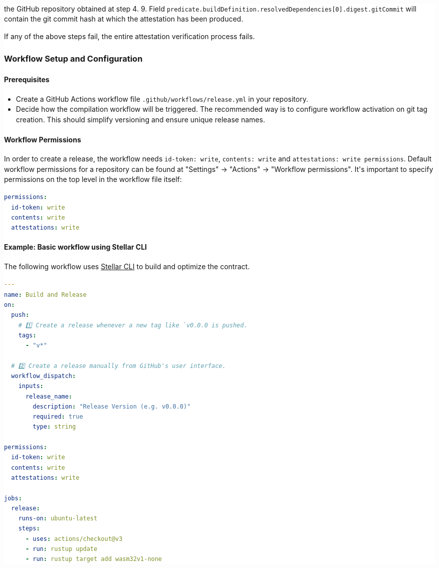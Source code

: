    the GitHub repository obtained at step 4.
9. Field `predicate.buildDefinition.resolvedDependencies[0].digest.gitCommit`
   will contain the git commit hash at which the attestation has been produced.

If any of the above steps fail, the entire attestation verification process
fails.

### Workflow Setup and Configuration

#### Prerequisites

- Create a GitHub Actions workflow file `.github/workflows/release.yml` in your
  repository.
- Decide how the compilation workflow will be triggered. The recommended way is
  to configure workflow activation on git tag creation. This should simplify
  versioning and ensure unique release names.

#### Workflow Permissions

In order to create a release, the workflow needs `id-token: write`,
`contents: write` and `attestations: write permissions`. Default workflow
permissions for a repository can be found at "Settings" -> "Actions" ->
"Workflow permissions". It's important to specify permissions on the top level
in the workflow file itself:

```yml
permissions:
  id-token: write
  contents: write
  attestations: write
```

#### Example: Basic workflow using Stellar CLI

The following workflow uses
[Stellar CLI](https://developers.stellar.org/docs/tools/developer-tools/cli) to
build and optimize the contract.

```yml
---
name: Build and Release
on:
  push:
    # 1️⃣ Create a release whenever a new tag like `v0.0.0 is pushed.
    tags:
      - "v*"

  # 2️⃣ Create a release manually from GitHub's user interface.
  workflow_dispatch:
    inputs:
      release_name:
        description: "Release Version (e.g. v0.0.0)"
        required: true
        type: string

permissions:
  id-token: write
  contents: write
  attestations: write

jobs:
  release:
    runs-on: ubuntu-latest
    steps:
      - uses: actions/checkout@v3
      - run: rustup update
      - run: rustup target add wasm32v1-none
```